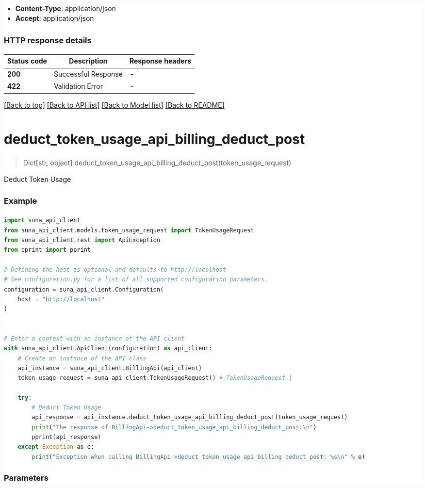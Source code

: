  - **Content-Type**: application/json
 - **Accept**: application/json

### HTTP response details

| Status code | Description | Response headers |
|-------------|-------------|------------------|
**200** | Successful Response |  -  |
**422** | Validation Error |  -  |

[[Back to top]](#) [[Back to API list]](../README.md#documentation-for-api-endpoints) [[Back to Model list]](../README.md#documentation-for-models) [[Back to README]](../README.md)

# **deduct_token_usage_api_billing_deduct_post**
> Dict[str, object] deduct_token_usage_api_billing_deduct_post(token_usage_request)

Deduct Token Usage

### Example


```python
import suna_api_client
from suna_api_client.models.token_usage_request import TokenUsageRequest
from suna_api_client.rest import ApiException
from pprint import pprint

# Defining the host is optional and defaults to http://localhost
# See configuration.py for a list of all supported configuration parameters.
configuration = suna_api_client.Configuration(
    host = "http://localhost"
)


# Enter a context with an instance of the API client
with suna_api_client.ApiClient(configuration) as api_client:
    # Create an instance of the API class
    api_instance = suna_api_client.BillingApi(api_client)
    token_usage_request = suna_api_client.TokenUsageRequest() # TokenUsageRequest | 

    try:
        # Deduct Token Usage
        api_response = api_instance.deduct_token_usage_api_billing_deduct_post(token_usage_request)
        print("The response of BillingApi->deduct_token_usage_api_billing_deduct_post:\n")
        pprint(api_response)
    except Exception as e:
        print("Exception when calling BillingApi->deduct_token_usage_api_billing_deduct_post: %s\n" % e)
```



### Parameters
